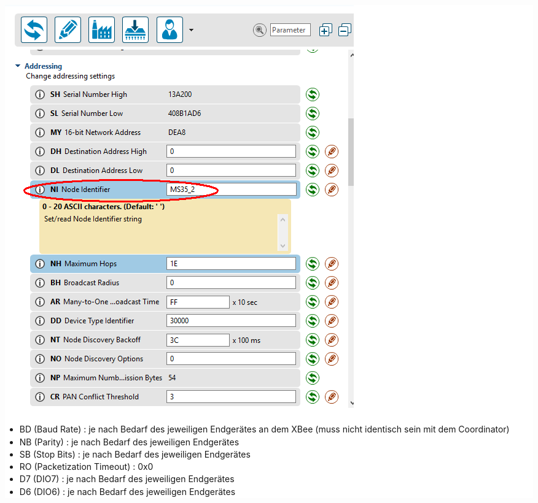    ![](docs/konfig4.png)  
  - BD	(Baud Rate)             :   je nach Bedarf des jeweiligen Endgerätes an dem XBee (muss nicht identisch sein mit dem Coordinator)
  - NB	(Parity)                :   je nach Bedarf des jeweiligen Endgerätes
  - SB	(Stop Bits)             :   je nach Bedarf des jeweiligen Endgerätes
  - RO  (Packetization Timeout) :   0x0
  - D7	(DIO7)                  :   je nach Bedarf des jeweiligen Endgerätes
  - D6	(DIO6)                  :   je nach Bedarf des jeweiligen Endgerätes  
